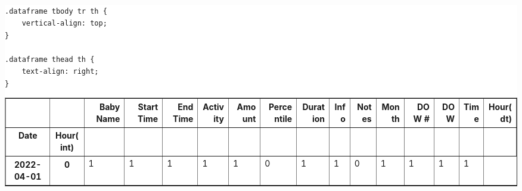     .dataframe tbody tr th {
        vertical-align: top;
    }

    .dataframe thead th {
        text-align: right;
    }
</style>
<table border="1" class="dataframe">
  <thead>
    <tr style="text-align: right;">
      <th></th>
      <th></th>
      <th>Baby Name</th>
      <th>Start Time</th>
      <th>End Time</th>
      <th>Activity</th>
      <th>Amount</th>
      <th>Percentile</th>
      <th>Duration</th>
      <th>Info</th>
      <th>Notes</th>
      <th>Month</th>
      <th>DOW #</th>
      <th>DOW</th>
      <th>Time</th>
      <th>Hour(dt)</th>
    </tr>
    <tr>
      <th>Date</th>
      <th>Hour(int)</th>
      <th></th>
      <th></th>
      <th></th>
      <th></th>
      <th></th>
      <th></th>
      <th></th>
      <th></th>
      <th></th>
      <th></th>
      <th></th>
      <th></th>
      <th></th>
      <th></th>
    </tr>
  </thead>
  <tbody>
    <tr>
      <th rowspan="12" valign="top">2022-04-01</th>
      <th>0</th>
      <td>1</td>
      <td>1</td>
      <td>1</td>
      <td>1</td>
      <td>1</td>
      <td>0</td>
      <td>1</td>
      <td>1</td>
      <td>0</td>
      <td>1</td>
      <td>1</td>
      <td>1</td>
      <td>1</td>